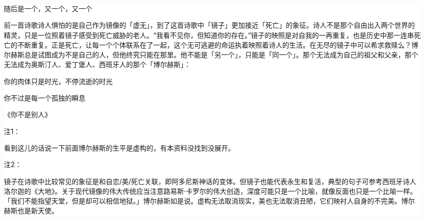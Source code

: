 随后是一个，又一个，又一个

前一首诗歌诗人惧怕的是自己作为镜像的「虚无」，到了这首诗歌中「镜子」更加接近「死亡」的象征。诗人不是那个自由出入两个世界的精灵，只是一位照着镜子感受到死亡威胁的老人。“我看不见你，但知道你的存在。”镜子的映照是对自我的一再重复，也是历史中那一连串死亡的不断重复。正是死亡，让每一个个体联系在了一起，这个无可逃避的命运执着映照着诗人的生活。在无尽的镜子中可以希求救赎么？博尔赫斯总是试图成为不是自己的人，但他终究只能在那里。他不能是「另一个」，只能是「同一个」。那个无法成为自己的祖父和父亲，那个无法成为奥斯汀人、爱丁堡人、西班牙人的那个「博尔赫斯」：

你的肉体只是时光，不停流逝的时光

你不过是每一个孤独的瞬息

《你不是别人》


注1：

看到这儿的话说一下前面博尔赫斯的生平是虚构的，有本资料没找到没展开。

注2：

镜子在诗歌中比较常见的象征是和自恋/美/死亡关联，即阿多尼斯神话的变体。但镜子也能代表永生和复活，典型的句子可参考西班牙诗人洛尔迦的《大地》。关于现代镜像的伟大传统应当注意路易斯·卡罗尔的伟大创造，深度可能只是一个比喻，就像反面也只是一个比喻一样。「我们不能指望天堂，但是却可以相信地狱。」博尔赫斯如是说。虚构无法取消现实，美也无法取消丑陋，它们映衬人自身的不完美。博尔赫斯也是新天使。